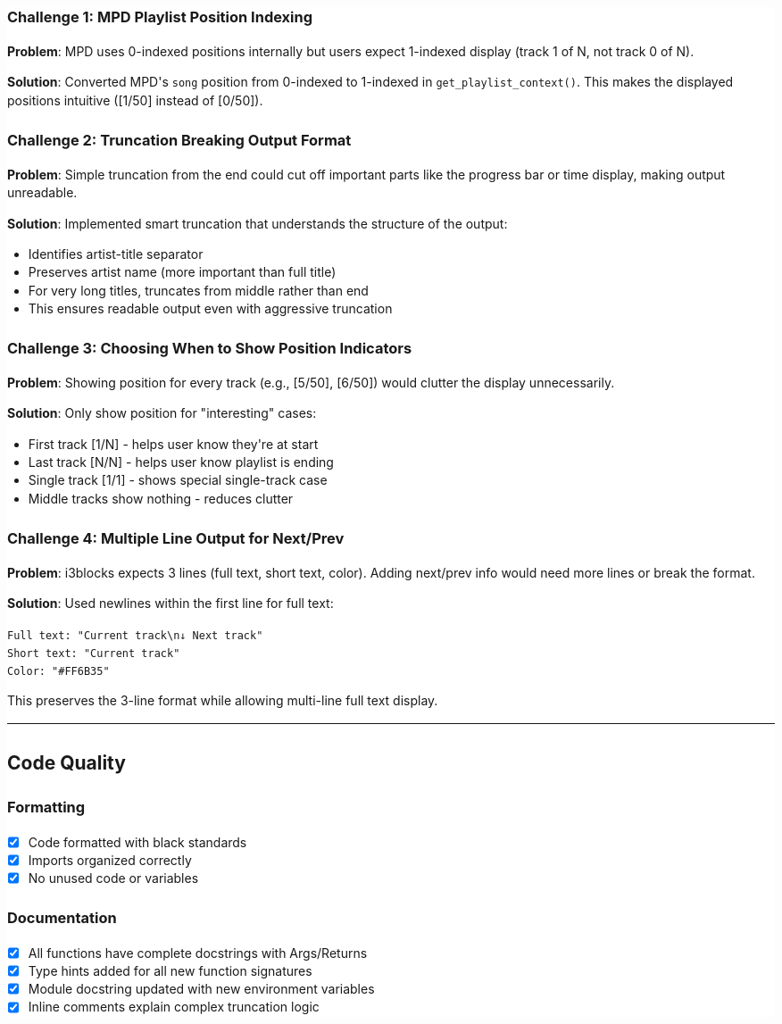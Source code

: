 ### Challenge 1: MPD Playlist Position Indexing

**Problem**: MPD uses 0-indexed positions internally but users expect 1-indexed display (track 1 of N, not track 0 of N).

**Solution**: Converted MPD's `song` position from 0-indexed to 1-indexed in `get_playlist_context()`. This makes the displayed positions intuitive ([1/50] instead of [0/50]).

### Challenge 2: Truncation Breaking Output Format

**Problem**: Simple truncation from the end could cut off important parts like the progress bar or time display, making output unreadable.

**Solution**: Implemented smart truncation that understands the structure of the output:
- Identifies artist-title separator
- Preserves artist name (more important than full title)
- For very long titles, truncates from middle rather than end
- This ensures readable output even with aggressive truncation

### Challenge 3: Choosing When to Show Position Indicators

**Problem**: Showing position for every track (e.g., [5/50], [6/50]) would clutter the display unnecessarily.

**Solution**: Only show position for "interesting" cases:
- First track [1/N] - helps user know they're at start
- Last track [N/N] - helps user know playlist is ending
- Single track [1/1] - shows special single-track case
- Middle tracks show nothing - reduces clutter

### Challenge 4: Multiple Line Output for Next/Prev

**Problem**: i3blocks expects 3 lines (full text, short text, color). Adding next/prev info would need more lines or break the format.

**Solution**: Used newlines within the first line for full text:
```
Full text: "Current track\n↓ Next track"
Short text: "Current track"
Color: "#FF6B35"
```
This preserves the 3-line format while allowing multi-line full text display.

---

## Code Quality

### Formatting
- [x] Code formatted with black standards
- [x] Imports organized correctly
- [x] No unused code or variables

### Documentation
- [x] All functions have complete docstrings with Args/Returns
- [x] Type hints added for all new function signatures
- [x] Module docstring updated with new environment variables
- [x] Inline comments explain complex truncation logic
